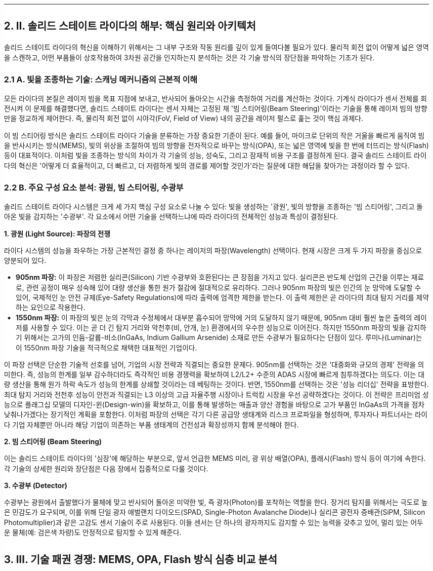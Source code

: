 ------

## 2. II. 솔리드 스테이트 라이다의 해부: 핵심 원리와 아키텍처

솔리드 스테이트 라이다의 혁신을 이해하기 위해서는 그 내부 구조와 작동 원리를 깊이 있게 들여다볼 필요가 있다. 물리적 회전 없이 어떻게 넓은 영역을 스캔하고, 어떤 부품들이 상호작용하여 3차원 공간을 인지하는지 분석하는 것은 각 기술 방식의 장단점을 파악하는 기초가 된다.

### 2.1 A. 빛을 조종하는 기술: 스캐닝 메커니즘의 근본적 이해

모든 라이다의 본질은 레이저 빔을 목표 지점에 보내고, 반사되어 돌아오는 시간을 측정하여 거리를 계산하는 것이다. 기계식 라이다가 센서 전체를 회전시켜 이 문제를 해결했다면, 솔리드 스테이트 라이다는 센서 자체는 고정된 채 '빔 스티어링(Beam Steering)'이라는 기술을 통해 레이저 빔의 방향만을 정교하게 제어한다. 즉, 물리적 회전 없이 시야각(FoV, Field of View) 내의 공간을 레이저 펄스로 훑는 것이 핵심 과제다.

이 빔 스티어링 방식은 솔리드 스테이트 라이다 기술을 분류하는 가장 중요한 기준이 된다. 예를 들어, 마이크로 단위의 작은 거울을 빠르게 움직여 빔을 반사시키는 방식(MEMS), 빛의 위상을 조절하여 빔의 방향을 전자적으로 바꾸는 방식(OPA), 또는 넓은 영역에 빛을 한 번에 터뜨리는 방식(Flash) 등이 대표적이다. 이처럼 빛을 조종하는 방식의 차이가 각 기술의 성능, 성숙도, 그리고 잠재적 비용 구조를 결정하게 된다. 결국 솔리드 스테이트 라이다의 혁신은 '어떻게 더 효율적이고, 더 빠르고, 더 저렴하게 빛의 경로를 제어할 것인가'라는 질문에 대한 해답을 찾아가는 과정이라 할 수 있다.

### 2.2 B. 주요 구성 요소 분석: 광원, 빔 스티어링, 수광부

솔리드 스테이트 라이다 시스템은 크게 세 가지 핵심 구성 요소로 나눌 수 있다: 빛을 생성하는 '광원', 빛의 방향을 조종하는 '빔 스티어링', 그리고 돌아온 빛을 감지하는 '수광부'. 각 요소에서 어떤 기술을 선택하느냐에 따라 라이다의 전체적인 성능과 특성이 결정된다.

**1. 광원 (Light Source): 파장의 전쟁**

라이다 시스템의 성능을 좌우하는 가장 근본적인 결정 중 하나는 레이저의 파장(Wavelength) 선택이다. 현재 시장은 크게 두 가지 파장을 중심으로 양분되어 있다.

- **905nm 파장:** 이 파장은 저렴한 실리콘(Silicon) 기반 수광부와 호환된다는 큰 장점을 가지고 있다. 실리콘은 반도체 산업의 근간을 이루는 재료로, 관련 공정이 매우 성숙해 있어 대량 생산을 통한 원가 절감에 절대적으로 유리하다. 그러나 905nm 파장의 빛은 인간의 눈 망막에 도달할 수 있어, 국제적인 눈 안전 규제(Eye-Safety Regulations)에 따라 출력에 엄격한 제한을 받는다. 이 출력 제한은 곧 라이다의 최대 탐지 거리를 제약하는 요인으로 작용한다.
- **1550nm 파장:** 이 파장의 빛은 눈의 각막과 수정체에서 대부분 흡수되어 망막에 거의 도달하지 않기 때문에, 905nm 대비 훨씬 높은 출력의 레이저를 사용할 수 있다. 이는 곧 더 긴 탐지 거리와 악천후(비, 안개, 눈) 환경에서의 우수한 성능으로 이어진다. 하지만 1550nm 파장의 빛을 감지하기 위해서는 고가의 인듐-갈륨-비소(InGaAs, Indium Gallium Arsenide) 소재로 만든 수광부가 필요하다는 단점이 있다. 루미나(Luminar)는 이 1550nm 파장 기술을 적극적으로 채택한 대표적인 기업이다.

이 파장 선택은 단순한 기술적 선호를 넘어, 기업의 시장 전략과 직결되는 중요한 문제다. 905nm를 선택하는 것은 '대중화와 규모의 경제' 전략을 의미한다. 즉, 성능의 한계를 일부 감수하더라도 즉각적인 비용 경쟁력을 확보하여 L2/L2+ 수준의 ADAS 시장에 빠르게 침투하겠다는 의도다. 이는 대량 생산을 통해 원가 하락 속도가 성능의 한계를 상쇄할 것이라는 데 베팅하는 것이다. 반면, 1550nm를 선택하는 것은 '성능 리더십' 전략을 표방한다. 최대 탐지 거리와 전천후 성능이 안전과 직결되는 L3 이상의 고급 자율주행 시장이나 트럭킹 시장을 우선 공략하겠다는 것이다. 이 전략은 프리미엄 성능으로 플래그십 모델의 디자인-윈(Design-win)을 확보하고, 이를 통해 발생하는 매출과 양산 경험을 바탕으로 고가 부품인 InGaAs의 가격을 점차 낮춰나가겠다는 장기적인 계획을 포함한다. 이처럼 파장의 선택은 각기 다른 공급망 생태계와 리스크 프로파일을 형성하며, 투자자나 파트너사는 라이다 기업 자체뿐만 아니라 해당 기업이 의존하는 부품 생태계의 건전성과 확장성까지 함께 분석해야 한다.

**2. 빔 스티어링 (Beam Steering)**

이는 솔리드 스테이트 라이다의 '심장'에 해당하는 부분으로, 앞서 언급한 MEMS 미러, 광 위상 배열(OPA), 플래시(Flash) 방식 등이 여기에 속한다. 각 기술의 상세한 원리와 장단점은 다음 장에서 집중적으로 다룰 것이다.

**3. 수광부 (Detector)**

수광부는 광원에서 출발했다가 물체에 맞고 반사되어 돌아온 미약한 빛, 즉 광자(Photon)를 포착하는 역할을 한다. 장거리 탐지를 위해서는 극도로 높은 민감도가 요구되며, 이를 위해 단일 광자 애벌랜치 다이오드(SPAD, Single-Photon Avalanche Diode)나 실리콘 광전자 증배관(SiPM, Silicon Photomultiplier)과 같은 고감도 센서 기술이 주로 사용된다. 이들 센서는 단 하나의 광자까지도 감지할 수 있는 능력을 갖추고 있어, 멀리 있는 어두운 물체(예: 검은색 차량)도 안정적으로 탐지할 수 있게 해준다.

## 3. III. 기술 패권 경쟁: MEMS, OPA, Flash 방식 심층 비교 분석
